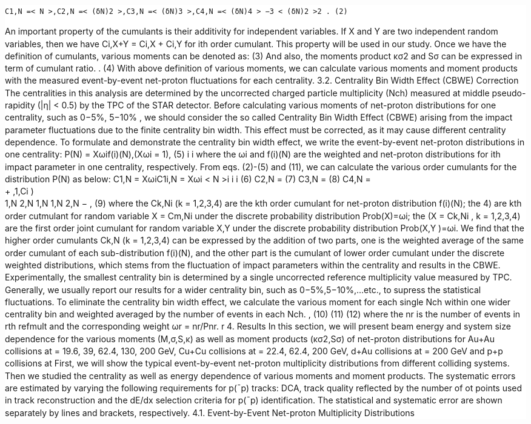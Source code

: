 	C1,N =< N >,C2,N =< (δN)2 >,C3,N =< (δN)3 >,C4,N =< (δN)4 > −3 < (δN)2 >2 .	(2)
An important property of the cumulants is their additivity for independent variables. If X and Y are two independent random variables, then we have Ci,X+Y = Ci,X + Ci,Y for ith order cumulant. This property will be used in our study.
Once we have the definition of cumulants, various moments can be denoted as:
	 	(3)
And also, the moments product κσ2 and Sσ can be expressed in term of cumulant ratio.
	 .	(4)
With above definition of various moments, we can calculate various moments and moment products with the measured event-by-event net-proton fluctuations for each centrality.
3.2.	Centrality Bin Width Effect (CBWE) Correction
The centralities in this analysis are determined by the uncorrected charged particle multiplicity (Nch) measured at middle pseudo-rapidity (|η| < 0.5) by the TPC of the STAR detector. Before calculating various moments of net-proton distributions for one centrality, such as 0−5%, 5−10% , we should consider the so called Centrality Bin Width Effect (CBWE) arising from the impact parameter fluctuations due to the finite centrality bin width. This effect must be corrected, as it may cause different centrality dependence. To formulate and demonstrate the centrality bin width effect, we write the event-by-event net-proton distributions in one centrality:
	P(N) = Xωif(i)(N),(Xωi = 1),	(5)
	i	i
where the ωi and f(i)(N) are the weighted and net-proton distributions for ith impact parameter in one centrality, respectively. From eqs. (2)-(5) and (11), we can calculate the various order cumulants for the distribution P(N) as below:
C1,N	=	XωiC1i,N = Xωi < N >i
i	i			(6)
C2,N	=	 			(7)
C3,N	=	 			(8)
C4,N	=	 			
	+	 	,1,Ci	)	
			1,N	2,N	1,N	1,N	2,N	
	−	 ,	(9)
where the Ck,Ni (k = 1,2,3,4) are the kth order cumulant for net-proton distribution f(i)(N); the  4) are kth order cutmulant for random variable X = Cm,Ni under the discrete probability distribution Prob(X)=ωi; the 
(X = Ck,Ni , k = 1,2,3,4) are the first order joint cumulant for random variable X,Y under the discrete probability distribution Prob(X,Y )=ωi. We find that the higher order cumulants Ck,N (k = 1,2,3,4) can be expressed by the addition of two parts, one is the weighted average of the same order cumulant of each sub-distribution f(i)(N), and the other part is the cumulant of lower order cumulant under the discrete weighted distributions, which stems from the fluctuation of impact parameters within the centrality and results in the CBWE.
Experimentally, the smallest centrality bin is determined by a single uncorrected reference multiplicity value measured by TPC. Generally, we usually report our results for a wider centrality bin, such as 0−5%,5−10%,...etc., to supress the statistical fluctuations. To eliminate the centrality bin width effect, we calculate the various moment for each single Nch within one wider centrality bin and weighted averaged by the number of events in each Nch.
	,	(10)
(11)
(12)
where the nr is the number of events in rth refmult and the corresponding weight ωr = nr/Pnr.
r
4.	Results
In this section, we will present beam energy and system size dependence for the various moments (M,σ,S,κ) as well as moment products (κσ2,Sσ) of net-proton distributions for Au+Au collisions at  = 19.6, 39, 62.4, 130, 200 GeV, Cu+Cu collisions at  = 22.4, 62.4, 200 GeV, d+Au collisions at  = 200 GeV and p+p collisions at 
First, we will show the typical event-by-event net-proton multiplicity distributions from different colliding systems. Then we studied the centrality as well as energy dependence of various moments and moment products. The systematic errors are estimated by varying the following requirements for p(¯p) tracks: DCA, track quality reflected by the number of ot points used in track reconstruction and the dE/dx selection criteria for p(¯p) identification. The statistical and systematic error are shown separately by lines and brackets, respectively.
4.1.	Event-by-Event Net-proton Multiplicity Distributions
